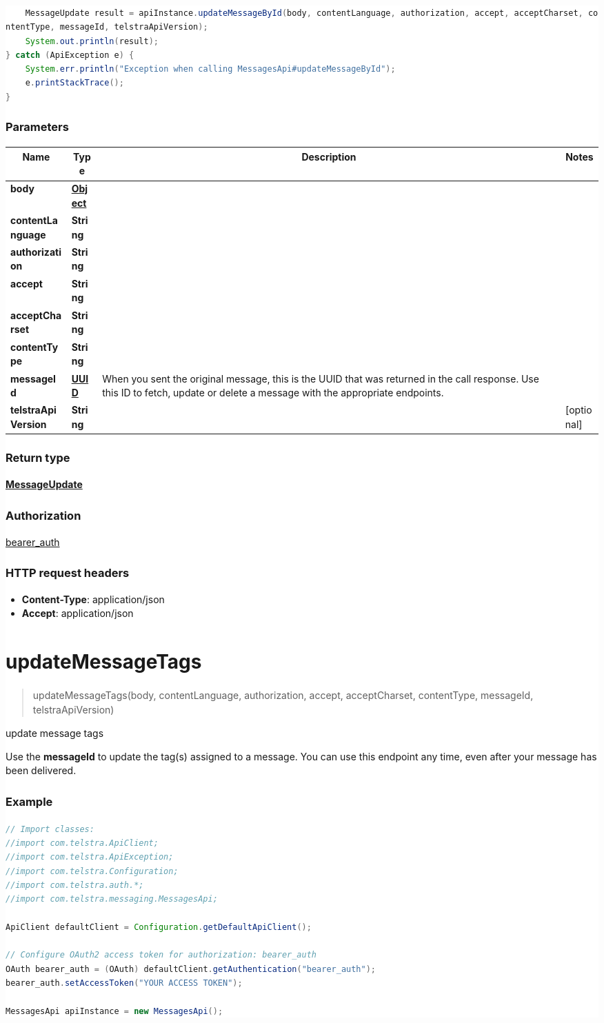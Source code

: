 ```java
    MessageUpdate result = apiInstance.updateMessageById(body, contentLanguage, authorization, accept, acceptCharset, contentType, messageId, telstraApiVersion);
    System.out.println(result);
} catch (ApiException e) {
    System.err.println("Exception when calling MessagesApi#updateMessageById");
    e.printStackTrace();
}
```

### Parameters

Name | Type | Description  | Notes
------------- | ------------- | ------------- | -------------
 **body** | [**Object**](Object.md)|  |
 **contentLanguage** | **String**|  |
 **authorization** | **String**|  |
 **accept** | **String**|  |
 **acceptCharset** | **String**|  |
 **contentType** | **String**|  |
 **messageId** | [**UUID**](.md)| When you sent the original message, this is the UUID that was returned in the call response. Use this ID to fetch, update or delete a message with the appropriate endpoints.  |
 **telstraApiVersion** | **String**|  | [optional]

### Return type

[**MessageUpdate**](MessageUpdate.md)

### Authorization

[bearer_auth](../README.md#bearer_auth)

### HTTP request headers

 - **Content-Type**: application/json
 - **Accept**: application/json

<a name="updateMessageTags"></a>
# **updateMessageTags**
> updateMessageTags(body, contentLanguage, authorization, accept, acceptCharset, contentType, messageId, telstraApiVersion)

update message tags

Use the **messageId** to update the tag(s) assigned to a message. You can use this endpoint any time, even after your message has been delivered. 

### Example
```java
// Import classes:
//import com.telstra.ApiClient;
//import com.telstra.ApiException;
//import com.telstra.Configuration;
//import com.telstra.auth.*;
//import com.telstra.messaging.MessagesApi;

ApiClient defaultClient = Configuration.getDefaultApiClient();

// Configure OAuth2 access token for authorization: bearer_auth
OAuth bearer_auth = (OAuth) defaultClient.getAuthentication("bearer_auth");
bearer_auth.setAccessToken("YOUR ACCESS TOKEN");

MessagesApi apiInstance = new MessagesApi();
```